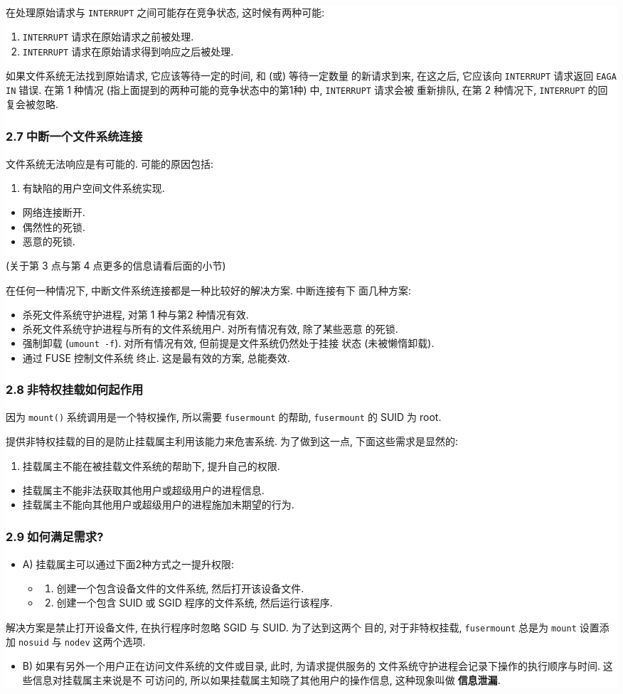 在处理原始请求与 `INTERRUPT` 之间可能存在竞争状态, 这时候有两种可能:
1. `INTERRUPT` 请求在原始请求之前被处理.
2. `INTERRUPT` 请求在原始请求得到响应之后被处理.

如果文件系统无法找到原始请求, 它应该等待一定的时间, 和 (或) 等待一定数量
的新请求到来, 在这之后, 它应该向 `INTERRUPT` 请求返回 `EAGAIN` 错误. 在第 
1 种情况 (指上面提到的两种可能的竞争状态中的第1种) 中, `INTERRUPT` 请求会被 
重新排队, 在第 2 种情况下, `INTERRUPT` 
的回复会被忽略.

### 2.7 中断一个文件系统连接
文件系统无法响应是有可能的. 可能的原因包括:

1. 有缺陷的用户空间文件系统实现.
*  网络连接断开.
*  偶然性的死锁.
*  恶意的死锁.

(关于第 3 点与第 4 点更多的信息请看后面的小节)

在任何一种情况下, 中断文件系统连接都是一种比较好的解决方案. 中断连接有下
面几种方案:

* 杀死文件系统守护进程, 对第 1 种与第2 种情况有效.
* 杀死文件系统守护进程与所有的文件系统用户. 对所有情况有效, 除了某些恶意
的死锁.
* 强制卸载 (`umount -f`). 对所有情况有效, 但前提是文件系统仍然处于挂接
状态 (未被懒惰卸载).
* 通过 FUSE 控制文件系统 终止. 这是最有效的方案, 总能奏效.

### 2.8 非特权挂载如何起作用
因为 `mount()` 系统调用是一个特权操作, 所以需要 `fusermount` 的帮助,
`fusermount` 的 SUID 为 root.

提供非特权挂载的目的是防止挂载属主利用该能力来危害系统. 为了做到这一点,
下面这些需求是显然的:

1. 挂载属主不能在被挂载文件系统的帮助下, 提升自己的权限.
* 挂载属主不能非法获取其他用户或超级用户的进程信息.
* 挂载属主不能向其他用户或超级用户的进程施加未期望的行为.

### 2.9 如何满足需求?
* A) 挂载属主可以通过下面2种方式之一提升权限:

  + 1) 创建一个包含设备文件的文件系统, 然后打开该设备文件.  
  + 2) 创建一个包含 SUID 或 SGID 程序的文件系统, 然后运行该程序.  

解决方案是禁止打开设备文件, 在执行程序时忽略 SGID 与 SUID.
为了达到这两个 目的, 对于非特权挂载, `fusermount` 总是为 `mount`
设置添加 `nosuid` 与 `nodev` 这两个选项.

* B) 如果有另外一个用户正在访问文件系统的文件或目录, 此时, 为请求提供服务的
文件系统守护进程会记录下操作的执行顺序与时间. 这些信息对挂载属主来说是不
可访问的, 所以如果挂载属主知晓了其他用户的操作信息, 这种现象叫做
**信息泄漏**.
